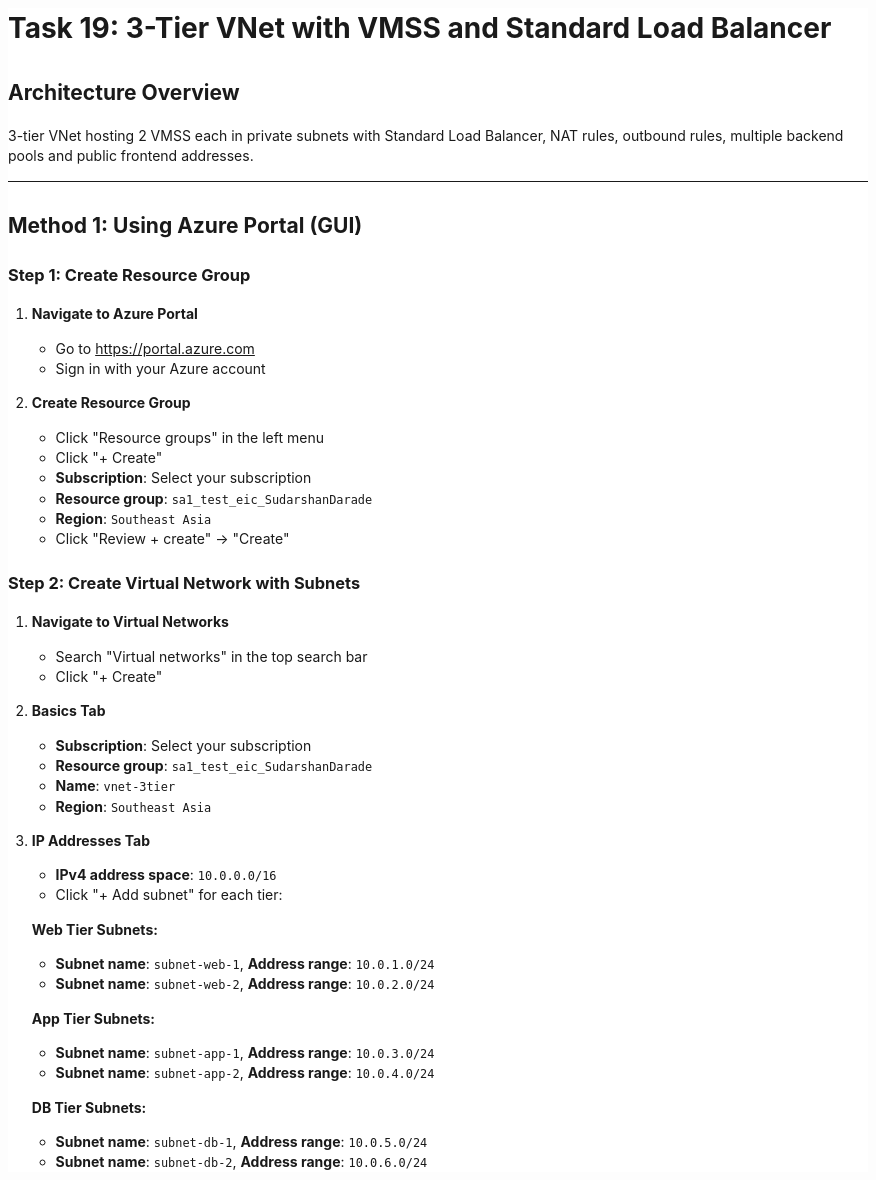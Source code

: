 # Task 19: 3-Tier VNet with VMSS and Standard Load Balancer

## Architecture Overview
3-tier VNet hosting 2 VMSS each in private subnets with Standard Load Balancer, NAT rules, outbound rules, multiple backend pools and public frontend addresses.

---

## Method 1: Using Azure Portal (GUI)

### Step 1: Create Resource Group

1. **Navigate to Azure Portal**
   - Go to https://portal.azure.com
   - Sign in with your Azure account

2. **Create Resource Group**
   - Click "Resource groups" in the left menu
   - Click "+ Create"
   - **Subscription**: Select your subscription
   - **Resource group**: `sa1_test_eic_SudarshanDarade`
   - **Region**: `Southeast Asia`
   - Click "Review + create" → "Create"

### Step 2: Create Virtual Network with Subnets

1. **Navigate to Virtual Networks**
   - Search "Virtual networks" in the top search bar
   - Click "+ Create"

2. **Basics Tab**
   - **Subscription**: Select your subscription
   - **Resource group**: `sa1_test_eic_SudarshanDarade`
   - **Name**: `vnet-3tier`
   - **Region**: `Southeast Asia`

3. **IP Addresses Tab**
   - **IPv4 address space**: `10.0.0.0/16`
   - Click "+ Add subnet" for each tier:
   
   **Web Tier Subnets:**
   - **Subnet name**: `subnet-web-1`, **Address range**: `10.0.1.0/24`
   - **Subnet name**: `subnet-web-2`, **Address range**: `10.0.2.0/24`
   
   **App Tier Subnets:**
   - **Subnet name**: `subnet-app-1`, **Address range**: `10.0.3.0/24`
   - **Subnet name**: `subnet-app-2`, **Address range**: `10.0.4.0/24`
   
   **DB Tier Subnets:**
   - **Subnet name**: `subnet-db-1`, **Address range**: `10.0.5.0/24`
   - **Subnet name**: `subnet-db-2`, **Address range**: `10.0.6.0/24`

